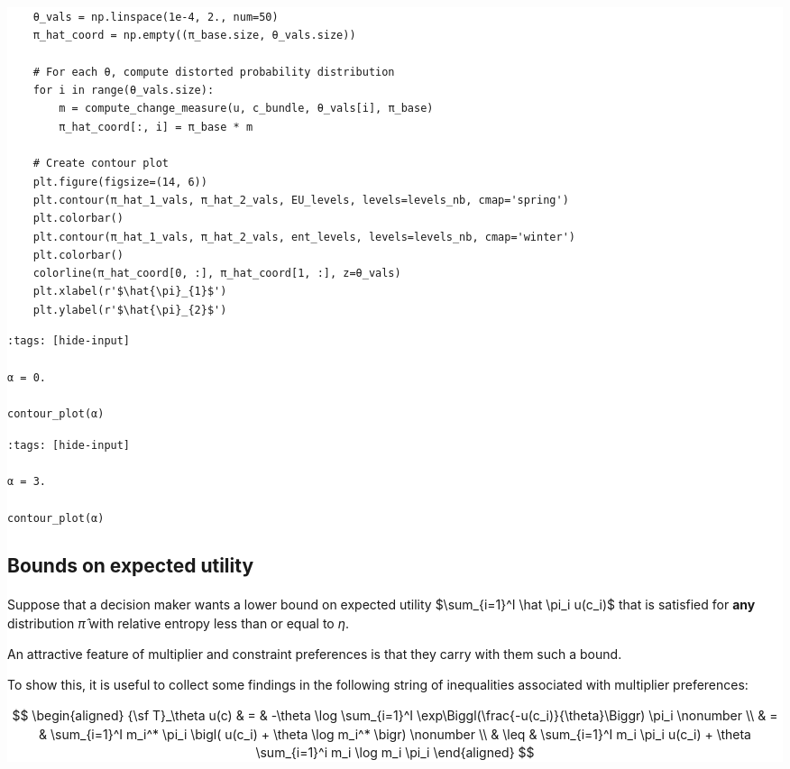 ```{code-cell} ipython3
    θ_vals = np.linspace(1e-4, 2., num=50)
    π_hat_coord = np.empty((π_base.size, θ_vals.size))
    
    # For each θ, compute distorted probability distribution
    for i in range(θ_vals.size):  
        m = compute_change_measure(u, c_bundle, θ_vals[i], π_base)
        π_hat_coord[:, i] = π_base * m
    
    # Create contour plot
    plt.figure(figsize=(14, 6))
    plt.contour(π_hat_1_vals, π_hat_2_vals, EU_levels, levels=levels_nb, cmap='spring')
    plt.colorbar()
    plt.contour(π_hat_1_vals, π_hat_2_vals, ent_levels, levels=levels_nb, cmap='winter')
    plt.colorbar()
    colorline(π_hat_coord[0, :], π_hat_coord[1, :], z=θ_vals)
    plt.xlabel(r'$\hat{\pi}_{1}$')
    plt.ylabel(r'$\hat{\pi}_{2}$')
```

```{code-cell} ipython3
:tags: [hide-input]

α = 0.

contour_plot(α)
```


```{code-cell} ipython3
:tags: [hide-input]

α = 3.

contour_plot(α)
```

## Bounds on expected utility

Suppose that a decision maker wants a lower bound on expected utility
$\sum_{i=1}^I  \hat \pi_i u(c_i)$ that is satisfied for **any**
distribution $\hat \pi$ with relative entropy less than or equal to
$\eta$. 

An attractive feature of multiplier and constraint preferences
is that they carry with them such a bound.

To show this, it is useful to collect some findings in the following
string of inequalities associated with multiplier preferences:


$$
\begin{aligned}
{\sf T}_\theta u(c) & = & -\theta \log \sum_{i=1}^I \exp\Biggl(\frac{-u(c_i)}{\theta}\Biggr) \pi_i \nonumber \\
    & = & \sum_{i=1}^I m_i^* \pi_i \bigl( u(c_i) + \theta \log m_i^* \bigr) \nonumber \\
    & \leq & \sum_{i=1}^I m_i \pi_i u(c_i) + \theta \sum_{i=1}^i m_i \log m_i \pi_i
\end{aligned}
$$
